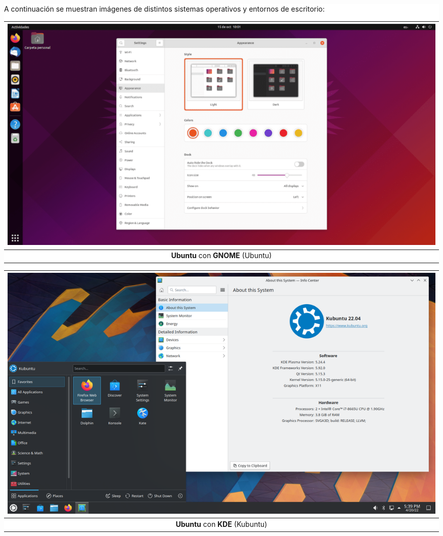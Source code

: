 A continuación se muestran imágenes de distintos sistemas operativos y entornos de escritorio:

| ![ubuntu-gnome.png](../images/intro/distros-linux/ubuntu-gnome.png) |
|:--:|
| **Ubuntu** con **GNOME** (Ubuntu) |


| ![kubuntu.png](../images/intro/distros-linux/kubuntu.png) |
|:-:|
| **Ubuntu** con **KDE** (Kubuntu) |
